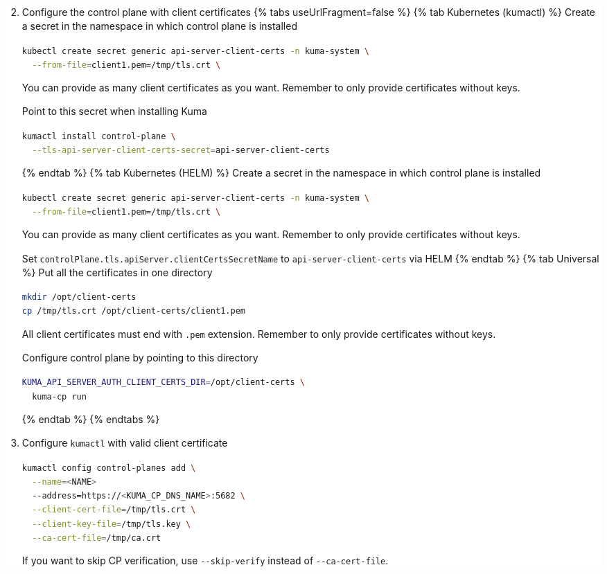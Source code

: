 2. Configure the control plane with client certificates
   {% tabs useUrlFragment=false %}
   {% tab Kubernetes (kumactl) %}
   Create a secret in the namespace in which control plane is installed
   ```sh
   kubectl create secret generic api-server-client-certs -n kuma-system \
     --from-file=client1.pem=/tmp/tls.crt \
   ```
   You can provide as many client certificates as you want. Remember to only provide certificates without keys.
   
   Point to this secret when installing Kuma
   ```sh
   kumactl install control-plane \
     --tls-api-server-client-certs-secret=api-server-client-certs
   ```
   {% endtab %}
   {% tab Kubernetes (HELM) %}
   Create a secret in the namespace in which control plane is installed
   ```sh
   kubectl create secret generic api-server-client-certs -n kuma-system \
     --from-file=client1.pem=/tmp/tls.crt \
   ```
   You can provide as many client certificates as you want. Remember to only provide certificates without keys.
   
   Set `controlPlane.tls.apiServer.clientCertsSecretName` to `api-server-client-certs` via HELM
   {% endtab %}
   {% tab Universal %}
   Put all the certificates in one directory
   ```sh
   mkdir /opt/client-certs
   cp /tmp/tls.crt /opt/client-certs/client1.pem 
   ```
   All client certificates must end with `.pem` extension. Remember to only provide certificates without keys.
   
   Configure control plane by pointing to this directory
   ```sh
   KUMA_API_SERVER_AUTH_CLIENT_CERTS_DIR=/opt/client-certs \
     kuma-cp run
   ```
   {% endtab %} 
   {% endtabs %}

3. Configure `kumactl` with valid client certificate
   ```sh
   kumactl config control-planes add \
     --name=<NAME>
     --address=https://<KUMA_CP_DNS_NAME>:5682 \
     --client-cert-file=/tmp/tls.crt \
     --client-key-file=/tmp/tls.key \
     --ca-cert-file=/tmp/ca.crt
   ```

   If you want to skip CP verification, use `--skip-verify` instead of `--ca-cert-file`.
